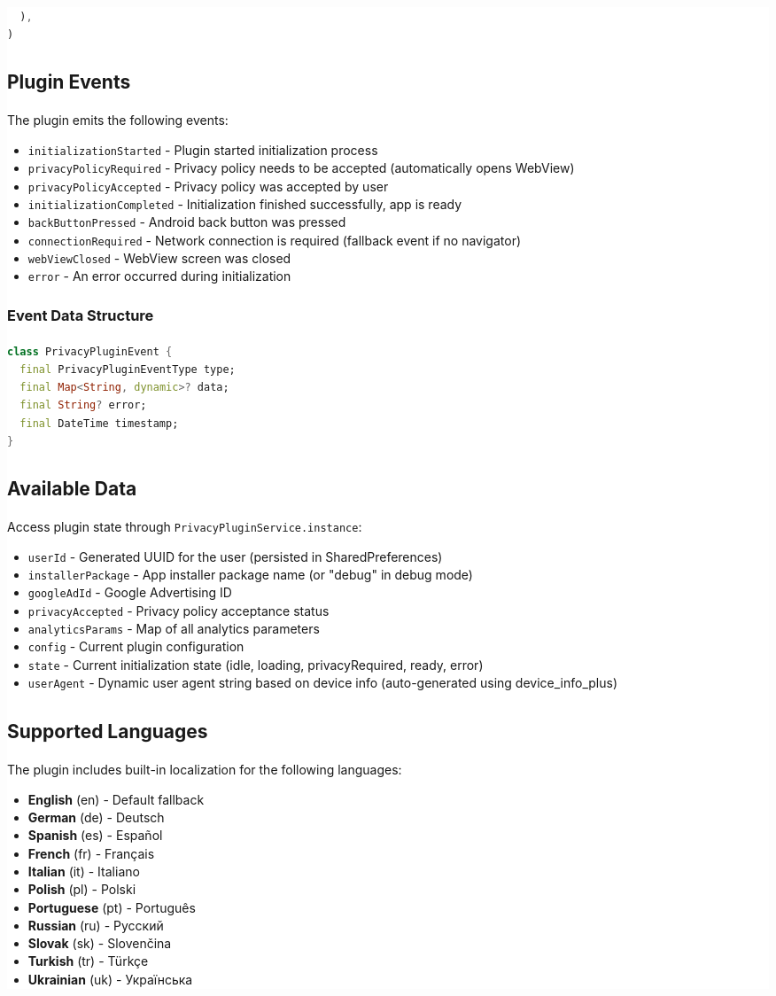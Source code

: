 ```dart
  ),
)
```

## Plugin Events

The plugin emits the following events:

- `initializationStarted` - Plugin started initialization process
- `privacyPolicyRequired` - Privacy policy needs to be accepted (automatically opens WebView)
- `privacyPolicyAccepted` - Privacy policy was accepted by user
- `initializationCompleted` - Initialization finished successfully, app is ready
- `backButtonPressed` - Android back button was pressed
- `connectionRequired` - Network connection is required (fallback event if no navigator)
- `webViewClosed` - WebView screen was closed
- `error` - An error occurred during initialization

### Event Data Structure

```dart
class PrivacyPluginEvent {
  final PrivacyPluginEventType type;
  final Map<String, dynamic>? data;
  final String? error;
  final DateTime timestamp;
}
```

## Available Data

Access plugin state through `PrivacyPluginService.instance`:

- `userId` - Generated UUID for the user (persisted in SharedPreferences)
- `installerPackage` - App installer package name (or "debug" in debug mode)
- `googleAdId` - Google Advertising ID
- `privacyAccepted` - Privacy policy acceptance status
- `analyticsParams` - Map of all analytics parameters
- `config` - Current plugin configuration
- `state` - Current initialization state (idle, loading, privacyRequired, ready, error)
- `userAgent` - Dynamic user agent string based on device info (auto-generated using device_info_plus)

## Supported Languages

The plugin includes built-in localization for the following languages:

- **English** (en) - Default fallback
- **German** (de) - Deutsch
- **Spanish** (es) - Español
- **French** (fr) - Français
- **Italian** (it) - Italiano
- **Polish** (pl) - Polski
- **Portuguese** (pt) - Português
- **Russian** (ru) - Русский
- **Slovak** (sk) - Slovenčina
- **Turkish** (tr) - Türkçe
- **Ukrainian** (uk) - Українська
